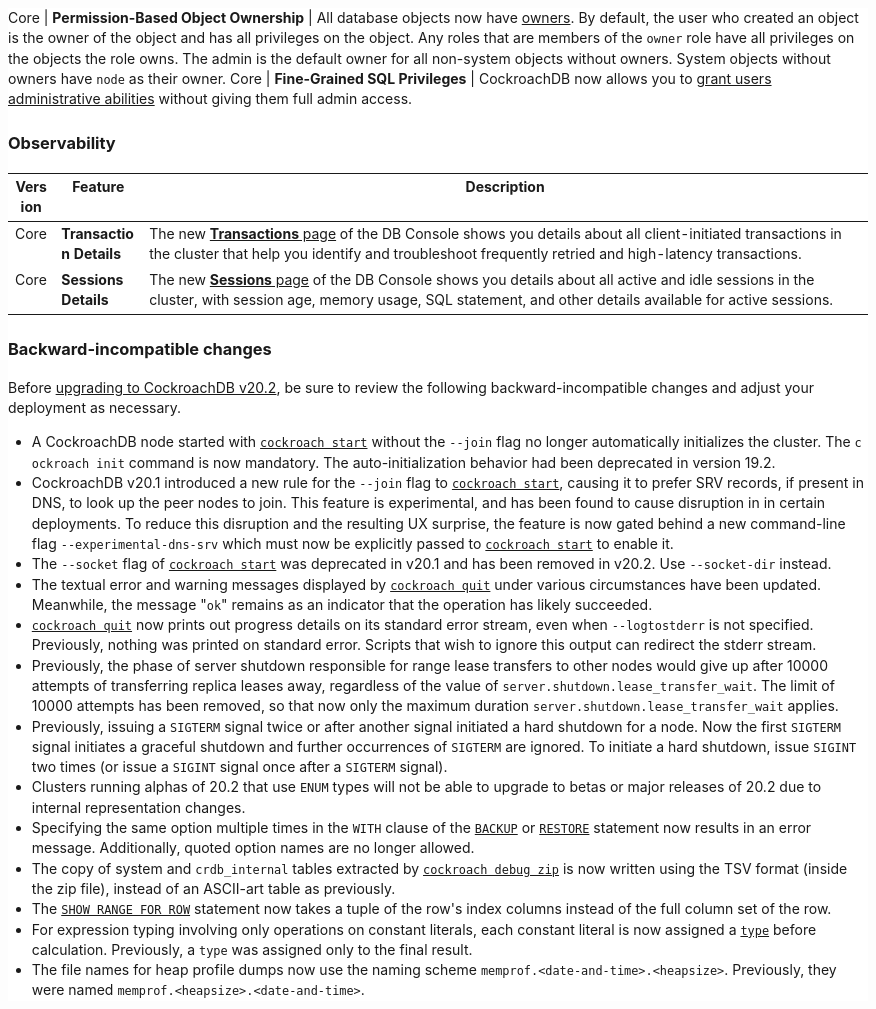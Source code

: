Core | **Permission-Based Object Ownership** | All database objects now have [owners](../v20.2/owner-to.html). By default, the user who created an object is the owner of the object and has all privileges on the object. Any roles that are members of the `owner` role have all privileges on the objects the role owns. The admin is the default owner for all non-system objects without owners. System objects without owners have `node` as their owner.
Core | **Fine-Grained SQL Privileges** | CockroachDB now allows you to [grant users administrative abilities](../v20.2/create-role.html#parameters) without giving them full admin access.

### Observability

Version | Feature | Description
--------|---------|------------
Core | **Transaction Details** | The new [**Transactions** page](../v20.2/ui-transactions-page.html) of the DB Console shows you details about all client-initiated transactions in the cluster that help you identify and troubleshoot frequently retried and high-latency transactions.
Core | **Sessions Details** | The new [**Sessions** page](../v20.2/ui-sessions-page.html) of the DB Console shows you details about all active and idle sessions in the cluster, with session age, memory usage, SQL statement, and other details available for active sessions.

### Backward-incompatible changes

Before [upgrading to CockroachDB v20.2](../v20.2/upgrade-cockroach-version.html), be sure to review the following backward-incompatible changes and adjust your deployment as necessary.

- A CockroachDB node started with [`cockroach start`](../v20.2/cockroach-start.html) without the `--join` flag no longer automatically initializes the cluster. The `cockroach init` command is now mandatory. The auto-initialization behavior had been deprecated in version 19.2.
- CockroachDB v20.1 introduced a new rule for the `--join` flag to [`cockroach start`](../v20.2/cockroach-start.html), causing it to prefer SRV records, if present in DNS, to look up the peer nodes to join. This feature is experimental, and has been found to cause disruption in in certain deployments. To reduce this disruption and the resulting UX surprise, the feature is now gated behind a new command-line flag `--experimental-dns-srv` which must now be explicitly passed to [`cockroach start`](../v20.2/cockroach-start.html) to enable it.
- The `--socket` flag of [`cockroach start`](../v20.2/cockroach-start.html) was deprecated in v20.1 and has been removed in v20.2. Use `--socket-dir` instead.
- The textual error and warning messages displayed by [`cockroach quit`](../v20.2/cockroach-quit.html) under various circumstances have been updated. Meanwhile, the message "`ok`" remains as an indicator that the operation has likely succeeded.
- [`cockroach quit`](../v20.2/cockroach-quit.html) now prints out progress details on its standard error stream, even when `--logtostderr` is not specified. Previously, nothing was printed on standard error. Scripts that wish to ignore this output can redirect the stderr stream.
- Previously, the phase of server shutdown responsible for range lease transfers to other nodes would give up after 10000 attempts of transferring replica leases away, regardless of the value of `server.shutdown.lease_transfer_wait`. The limit of 10000 attempts has been removed, so that now only the maximum duration `server.shutdown.lease_transfer_wait` applies.
- Previously, issuing a `SIGTERM` signal twice or after another signal initiated a hard shutdown for a node. Now the first `SIGTERM` signal initiates a graceful shutdown and further occurrences of `SIGTERM` are ignored. To initiate a hard shutdown, issue `SIGINT` two times (or issue a `SIGINT` signal once after a `SIGTERM` signal).
- Clusters running alphas of 20.2 that use `ENUM` types will not be able to upgrade to betas or major releases of 20.2 due to internal representation changes.
- Specifying the same option multiple times in the `WITH` clause of the [`BACKUP`](../v20.2/backup.html) or [`RESTORE`](../v20.2/restore.html) statement now results in an error message. Additionally, quoted option names are no longer allowed.
- The copy of system and `crdb_internal` tables extracted by [`cockroach debug zip`](../v20.2/cockroach-debug-zip.html) is now written using the TSV format (inside the zip file), instead of an ASCII-art table as previously.
- The [`SHOW RANGE FOR ROW`](../v20.2/show-range-for-row.html) statement now takes a tuple of the row's index columns instead of the full column set of the row.
- For expression typing involving only operations on constant literals, each constant literal is now assigned a [`type`](../v20.2/data-types.html) before calculation. Previously, a `type` was assigned only to the final result.
- The file names for heap profile dumps now use the naming scheme `memprof.<date-and-time>.<heapsize>`. Previously, they were named `memprof.<heapsize>.<date-and-time>`.